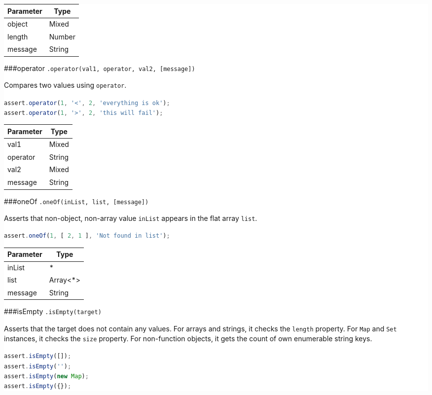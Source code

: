 | Parameter | Type |
| ------------- | ------------- |
|  object | Mixed | 
|  length | Number | 
|  message | String | 


###operator
`.operator(val1, operator, val2, [message])`

Compares two values using `operator`.

```javascript
assert.operator(1, '<', 2, 'everything is ok');
assert.operator(1, '>', 2, 'this will fail');
```

| Parameter | Type |
| ------------- | ------------- |
|  val1 | Mixed | 
|  operator | String | 
|  val2 | Mixed | 
|  message | String | 

###oneOf
`.oneOf(inList, list, [message])`

Asserts that non-object, non-array value `inList` appears in the flat array `list`.

```javascript
assert.oneOf(1, [ 2, 1 ], 'Not found in list');
```

| Parameter | Type |
| ------------- | ------------- |
|  inList | * | 
|  list | Array<*> | 
|  message | String | 


###isEmpty
`.isEmpty(target)`

Asserts that the target does not contain any values.
For arrays and strings, it checks the `length` property.
For `Map` and `Set` instances, it checks the `size` property.
For non-function objects, it gets the count of own
enumerable string keys.

```javascript
assert.isEmpty([]);
assert.isEmpty('');
assert.isEmpty(new Map);
assert.isEmpty({});
```
